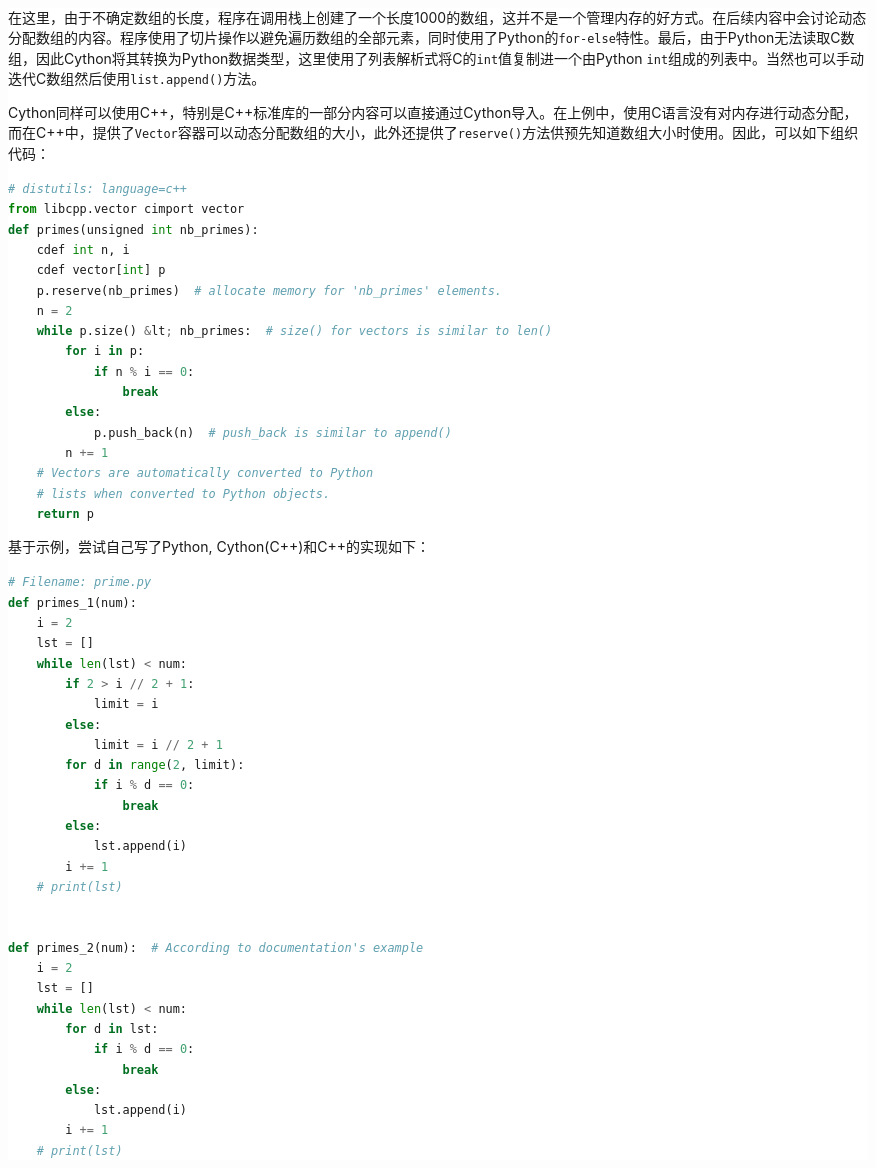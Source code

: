 在这里，由于不确定数组的长度，程序在调用栈上创建了一个长度1000的数组，这并不是一个管理内存的好方式。在后续内容中会讨论动态分配数组的内容。程序使用了切片操作以避免遍历数组的全部元素，同时使用了Python的`for-else`特性。最后，由于Python无法读取C数组，因此Cython将其转换为Python数据类型，这里使用了列表解析式将C的`int`值复制进一个由Python `int`组成的列表中。当然也可以手动迭代C数组然后使用`list.append()`方法。

Cython同样可以使用C++，特别是C++标准库的一部分内容可以直接通过Cython导入。在上例中，使用C语言没有对内存进行动态分配，而在C++中，提供了`Vector`容器可以动态分配数组的大小，此外还提供了`reserve()`方法供预先知道数组大小时使用。因此，可以如下组织代码：

```Python
# distutils: language=c++
from libcpp.vector cimport vector
def primes(unsigned int nb_primes):
    cdef int n, i
    cdef vector[int] p
    p.reserve(nb_primes)  # allocate memory for 'nb_primes' elements.
    n = 2
    while p.size() &lt; nb_primes:  # size() for vectors is similar to len()
        for i in p:
            if n % i == 0:
                break
        else:
            p.push_back(n)  # push_back is similar to append()
        n += 1
    # Vectors are automatically converted to Python
    # lists when converted to Python objects.
    return p
```

基于示例，尝试自己写了Python, Cython(C++)和C++的实现如下：

```Python
# Filename: prime.py
def primes_1(num):
    i = 2
    lst = []
    while len(lst) < num:
        if 2 > i // 2 + 1:
            limit = i
        else:
            limit = i // 2 + 1
        for d in range(2, limit):
            if i % d == 0:
                break
        else:
            lst.append(i)
        i += 1
    # print(lst)


def primes_2(num):  # According to documentation's example
    i = 2
    lst = []
    while len(lst) < num:
        for d in lst:
            if i % d == 0:
                break
        else:
            lst.append(i)
        i += 1
    # print(lst)
```
